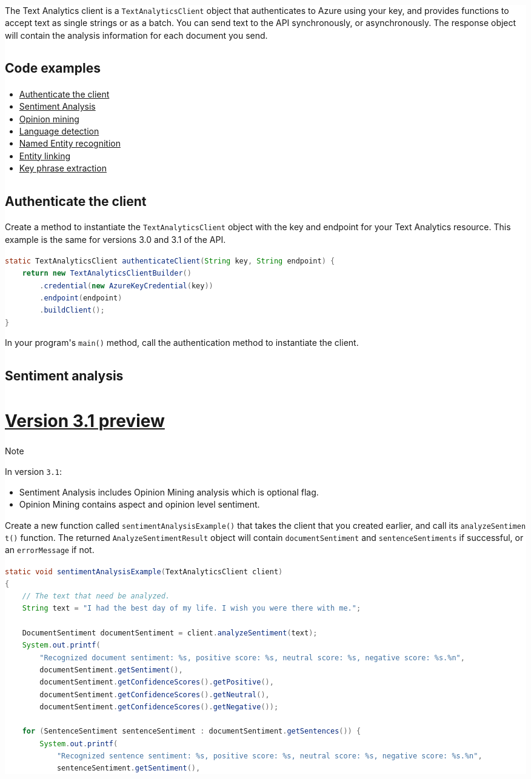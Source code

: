 The Text Analytics client is a `TextAnalyticsClient` object that authenticates to Azure using your key, and provides functions to accept text as single strings or as a batch. You can send text to the API synchronously, or asynchronously. The response object will contain the analysis information for each document you send. 

## Code examples

* [Authenticate the client](#authenticate-the-client)
* [Sentiment Analysis](#sentiment-analysis) 
* [Opinion mining](#opinion-mining)
* [Language detection](#language-detection)
* [Named Entity recognition](#named-entity-recognition-ner)
* [Entity linking](#entity-linking)
* [Key phrase extraction](#key-phrase-extraction)

## Authenticate the client

Create a method to instantiate the `TextAnalyticsClient` object with the key and endpoint for your Text Analytics resource. This example is the same for versions 3.0 and 3.1 of the API.

```java
static TextAnalyticsClient authenticateClient(String key, String endpoint) {
    return new TextAnalyticsClientBuilder()
        .credential(new AzureKeyCredential(key))
        .endpoint(endpoint)
        .buildClient();
}
```


In your program's `main()` method, call the authentication method to instantiate the client.

## Sentiment analysis

# [Version 3.1 preview](#tab/version-3-1)

> [!NOTE]
> In version `3.1`:
> * Sentiment Analysis includes Opinion Mining analysis which is optional flag. 
> * Opinion Mining contains aspect and opinion level sentiment. 

Create a new function called `sentimentAnalysisExample()` that takes the client that you created earlier, and call its `analyzeSentiment()` function. The returned `AnalyzeSentimentResult` object will contain `documentSentiment` and `sentenceSentiments` if successful, or an `errorMessage` if not. 

```java
static void sentimentAnalysisExample(TextAnalyticsClient client)
{
    // The text that need be analyzed.
    String text = "I had the best day of my life. I wish you were there with me.";

    DocumentSentiment documentSentiment = client.analyzeSentiment(text);
    System.out.printf(
        "Recognized document sentiment: %s, positive score: %s, neutral score: %s, negative score: %s.%n",
        documentSentiment.getSentiment(),
        documentSentiment.getConfidenceScores().getPositive(),
        documentSentiment.getConfidenceScores().getNeutral(),
        documentSentiment.getConfidenceScores().getNegative());

    for (SentenceSentiment sentenceSentiment : documentSentiment.getSentences()) {
        System.out.printf(
            "Recognized sentence sentiment: %s, positive score: %s, neutral score: %s, negative score: %s.%n",
            sentenceSentiment.getSentiment(),
```